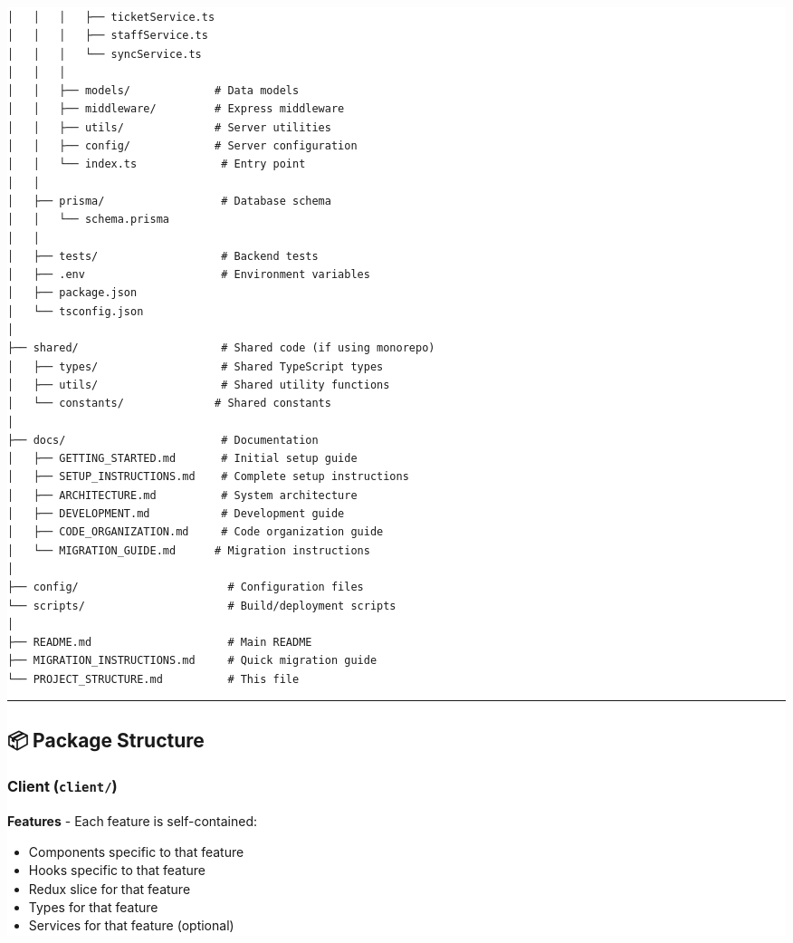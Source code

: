 ```
│   │   │   ├── ticketService.ts
│   │   │   ├── staffService.ts
│   │   │   └── syncService.ts
│   │   │
│   │   ├── models/             # Data models
│   │   ├── middleware/         # Express middleware
│   │   ├── utils/              # Server utilities
│   │   ├── config/             # Server configuration
│   │   └── index.ts             # Entry point
│   │
│   ├── prisma/                  # Database schema
│   │   └── schema.prisma
│   │
│   ├── tests/                   # Backend tests
│   ├── .env                     # Environment variables
│   ├── package.json
│   └── tsconfig.json
│
├── shared/                      # Shared code (if using monorepo)
│   ├── types/                   # Shared TypeScript types
│   ├── utils/                   # Shared utility functions
│   └── constants/              # Shared constants
│
├── docs/                        # Documentation
│   ├── GETTING_STARTED.md       # Initial setup guide
│   ├── SETUP_INSTRUCTIONS.md    # Complete setup instructions
│   ├── ARCHITECTURE.md          # System architecture
│   ├── DEVELOPMENT.md           # Development guide
│   ├── CODE_ORGANIZATION.md     # Code organization guide
│   └── MIGRATION_GUIDE.md      # Migration instructions
│
├── config/                       # Configuration files
└── scripts/                      # Build/deployment scripts
│
├── README.md                     # Main README
├── MIGRATION_INSTRUCTIONS.md     # Quick migration guide
└── PROJECT_STRUCTURE.md          # This file
```

---

## 📦 Package Structure

### Client (`client/`)

**Features** - Each feature is self-contained:
- Components specific to that feature
- Hooks specific to that feature
- Redux slice for that feature
- Types for that feature
- Services for that feature (optional)
